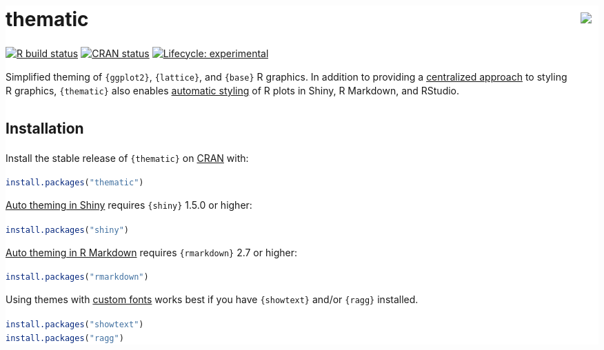 


# thematic <a href='https://rstudio.github.io/thematic/'><img src='man/figures/logo.png' align="right" height="138.5" style="margin:10px;" /></a>



[![R build
status](https://github.com/rstudio/thematic/workflows/R-CMD-check/badge.svg)](https://github.com/rstudio/thematic)
[![CRAN
status](https://www.r-pkg.org/badges/version/thematic)](https://CRAN.R-project.org/package=thematic)
[![Lifecycle:
experimental](https://img.shields.io/badge/lifecycle-experimental-orange.svg)](https://lifecycle.r-lib.org/articles/stages.html)


Simplified theming of `{ggplot2}`, `{lattice}`, and `{base}` R graphics.
In addition to providing a [centralized
approach](https://rstudio.github.io/thematic/articles/custom.html) to
styling R graphics, `{thematic}` also enables [automatic
styling](https://rstudio.github.io/thematic/articles/auto.html) of R
plots in Shiny, R Markdown, and RStudio.

## Installation

Install the stable release of `{thematic}` on
[CRAN](https://CRAN.R-project.org) with:

``` r
install.packages("thematic")
```

[Auto theming in
Shiny](https://rstudio.github.io/thematic/articles/auto.html#shiny)
requires `{shiny}` 1.5.0 or higher:

``` r
install.packages("shiny")
```

[Auto theming in R
Markdown](https://rstudio.github.io/thematic/articles/auto.html#rmd)
requires `{rmarkdown}` 2.7 or higher:

``` r
install.packages("rmarkdown")
```

Using themes with [custom
fonts](https://rstudio.github.io/thematic/articles/fonts.html) works
best if you have `{showtext}` and/or `{ragg}` installed.

``` r
install.packages("showtext")
install.packages("ragg")
```

